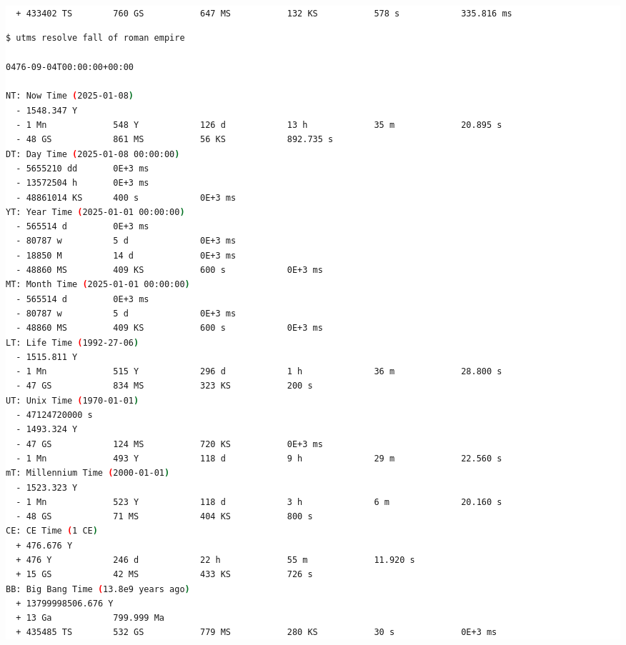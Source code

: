 ```bash
  + 433402 TS        760 GS           647 MS           132 KS           578 s            335.816 ms
```
```bash
$ utms resolve fall of roman empire

0476-09-04T00:00:00+00:00

NT: Now Time (2025-01-08)
  - 1548.347 Y      
  - 1 Mn             548 Y            126 d            13 h             35 m             20.895 s        
  - 48 GS            861 MS           56 KS            892.735 s       
DT: Day Time (2025-01-08 00:00:00)
  - 5655210 dd       0E+3 ms         
  - 13572504 h       0E+3 ms         
  - 48861014 KS      400 s            0E+3 ms         
YT: Year Time (2025-01-01 00:00:00)
  - 565514 d         0E+3 ms         
  - 80787 w          5 d              0E+3 ms         
  - 18850 M          14 d             0E+3 ms         
  - 48860 MS         409 KS           600 s            0E+3 ms         
MT: Month Time (2025-01-01 00:00:00)
  - 565514 d         0E+3 ms         
  - 80787 w          5 d              0E+3 ms         
  - 48860 MS         409 KS           600 s            0E+3 ms         
LT: Life Time (1992-27-06)
  - 1515.811 Y      
  - 1 Mn             515 Y            296 d            1 h              36 m             28.800 s        
  - 47 GS            834 MS           323 KS           200 s           
UT: Unix Time (1970-01-01)
  - 47124720000 s   
  - 1493.324 Y      
  - 47 GS            124 MS           720 KS           0E+3 ms         
  - 1 Mn             493 Y            118 d            9 h              29 m             22.560 s        
mT: Millennium Time (2000-01-01)
  - 1523.323 Y      
  - 1 Mn             523 Y            118 d            3 h              6 m              20.160 s        
  - 48 GS            71 MS            404 KS           800 s           
CE: CE Time (1 CE)
  + 476.676 Y       
  + 476 Y            246 d            22 h             55 m             11.920 s        
  + 15 GS            42 MS            433 KS           726 s           
BB: Big Bang Time (13.8e9 years ago)
  + 13799998506.676 Y
  + 13 Ga            799.999 Ma      
  + 435485 TS        532 GS           779 MS           280 KS           30 s             0E+3 ms
```
